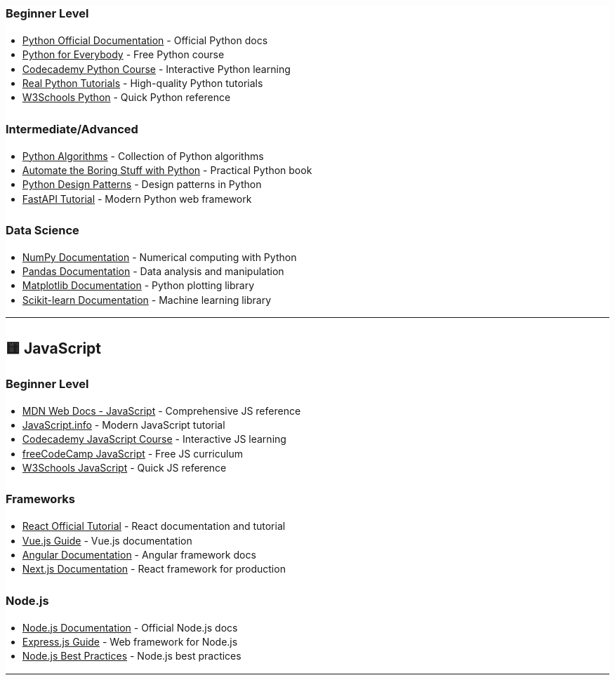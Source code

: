 ### Beginner Level

- [Python Official Documentation](https://docs.python.org/3/) - Official Python docs
- [Python for Everybody](https://www.py4e.com/) - Free Python course
- [Codecademy Python Course](https://www.codecademy.com/courses/learn-python) - Interactive Python learning
- [Real Python Tutorials](https://realpython.com/) - High-quality Python tutorials
- [W3Schools Python](https://www.w3schools.com/python/) - Quick Python reference

### Intermediate/Advanced

- [Python Algorithms](https://github.com/TheAlgorithms/Python) - Collection of Python algorithms
- [Automate the Boring Stuff with Python](https://automatetheboringstuff.com/) - Practical Python book
- [Python Design Patterns](https://refactoring.guru/design-patterns/python) - Design patterns in Python
- [FastAPI Tutorial](https://fastapi.tiangolo.com/) - Modern Python web framework

### Data Science

- [NumPy Documentation](https://numpy.org/doc/) - Numerical computing with Python
- [Pandas Documentation](https://pandas.pydata.org/docs/) - Data analysis and manipulation
- [Matplotlib Documentation](https://matplotlib.org/contents.html) - Python plotting library
- [Scikit-learn Documentation](https://scikit-learn.org/stable/) - Machine learning library

---

## 🟨 JavaScript

### Beginner Level

- [MDN Web Docs - JavaScript](https://developer.mozilla.org/en-US/docs/Web/JavaScript) - Comprehensive JS reference
- [JavaScript.info](https://javascript.info/) - Modern JavaScript tutorial
- [Codecademy JavaScript Course](https://www.codecademy.com/courses/introduction-to-javascript) - Interactive JS learning
- [freeCodeCamp JavaScript](https://www.freecodecamp.org/learn/javascript-algorithms-and-data-structures/) - Free JS curriculum
- [W3Schools JavaScript](https://www.w3schools.com/js/) - Quick JS reference

### Frameworks

- [React Official Tutorial](https://react.dev/learn) - React documentation and tutorial
- [Vue.js Guide](https://vuejs.org/guide/introduction.html) - Vue.js documentation
- [Angular Documentation](https://angular.io/docs) - Angular framework docs
- [Next.js Documentation](https://nextjs.org/docs) - React framework for production

### Node.js

- [Node.js Documentation](https://nodejs.org/en/docs/) - Official Node.js docs
- [Express.js Guide](https://expressjs.com/) - Web framework for Node.js
- [Node.js Best Practices](https://github.com/goldbergyoni/nodebestpractices) - Node.js best practices

---